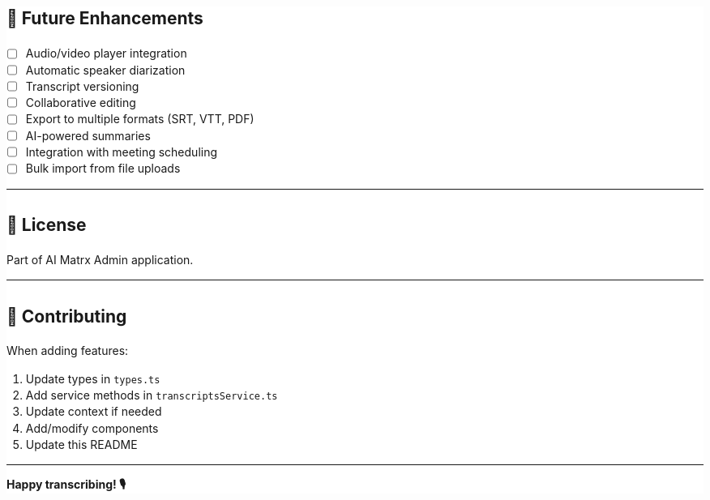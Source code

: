
## 🚀 Future Enhancements

- [ ] Audio/video player integration
- [ ] Automatic speaker diarization
- [ ] Transcript versioning
- [ ] Collaborative editing
- [ ] Export to multiple formats (SRT, VTT, PDF)
- [ ] AI-powered summaries
- [ ] Integration with meeting scheduling
- [ ] Bulk import from file uploads

---

## 📄 License

Part of AI Matrx Admin application.

---

## 🤝 Contributing

When adding features:
1. Update types in `types.ts`
2. Add service methods in `transcriptsService.ts`
3. Update context if needed
4. Add/modify components
5. Update this README

---

**Happy transcribing! 🎙️**

